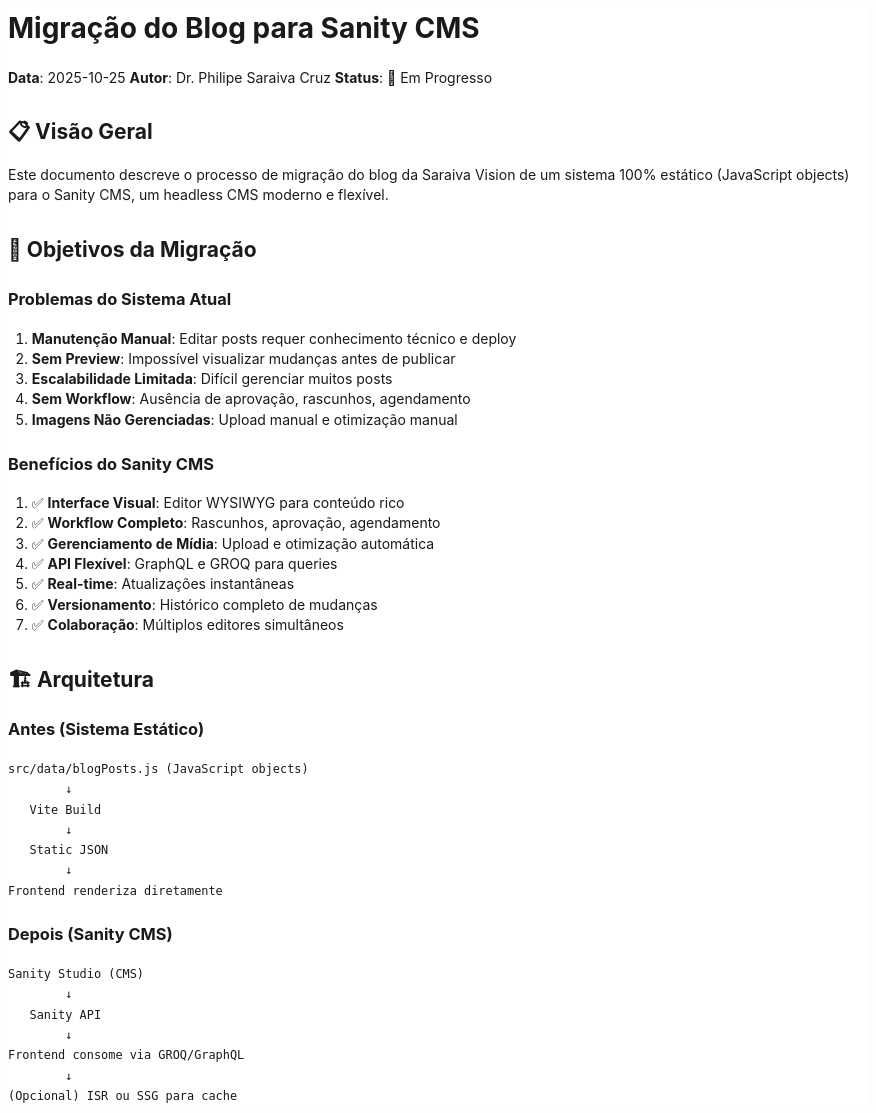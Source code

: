 # Migração do Blog para Sanity CMS

**Data**: 2025-10-25
**Autor**: Dr. Philipe Saraiva Cruz
**Status**: 🔄 Em Progresso

## 📋 Visão Geral

Este documento descreve o processo de migração do blog da Saraiva Vision de um sistema 100% estático (JavaScript objects) para o Sanity CMS, um headless CMS moderno e flexível.

## 🎯 Objetivos da Migração

### Problemas do Sistema Atual

1. **Manutenção Manual**: Editar posts requer conhecimento técnico e deploy
2. **Sem Preview**: Impossível visualizar mudanças antes de publicar
3. **Escalabilidade Limitada**: Difícil gerenciar muitos posts
4. **Sem Workflow**: Ausência de aprovação, rascunhos, agendamento
5. **Imagens Não Gerenciadas**: Upload manual e otimização manual

### Benefícios do Sanity CMS

1. ✅ **Interface Visual**: Editor WYSIWYG para conteúdo rico
2. ✅ **Workflow Completo**: Rascunhos, aprovação, agendamento
3. ✅ **Gerenciamento de Mídia**: Upload e otimização automática
4. ✅ **API Flexível**: GraphQL e GROQ para queries
5. ✅ **Real-time**: Atualizações instantâneas
6. ✅ **Versionamento**: Histórico completo de mudanças
7. ✅ **Colaboração**: Múltiplos editores simultâneos

## 🏗️ Arquitetura

### Antes (Sistema Estático)

```
src/data/blogPosts.js (JavaScript objects)
        ↓
   Vite Build
        ↓
   Static JSON
        ↓
Frontend renderiza diretamente
```

### Depois (Sanity CMS)

```
Sanity Studio (CMS)
        ↓
   Sanity API
        ↓
Frontend consome via GROQ/GraphQL
        ↓
(Opcional) ISR ou SSG para cache
```
